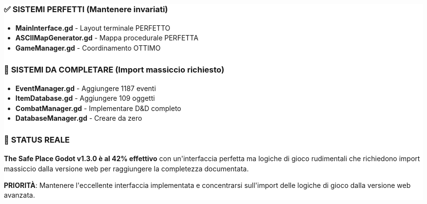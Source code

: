 ### ✅ **SISTEMI PERFETTI** (Mantenere invariati)
- **MainInterface.gd** - Layout terminale PERFETTO
- **ASCIIMapGenerator.gd** - Mappa procedurale PERFETTA  
- **GameManager.gd** - Coordinamento OTTIMO

### 🚧 **SISTEMI DA COMPLETARE** (Import massiccio richiesto)
- **EventManager.gd** - Aggiungere 1187 eventi
- **ItemDatabase.gd** - Aggiungere 109 oggetti
- **CombatManager.gd** - Implementare D&D completo
- **DatabaseManager.gd** - Creare da zero

### 🎯 **STATUS REALE**
**The Safe Place Godot v1.3.0 è al 42% effettivo** con un'interfaccia perfetta ma logiche di gioco rudimentali che richiedono import massiccio dalla versione web per raggiungere la completezza documentata.

**PRIORITÀ**: Mantenere l'eccellente interfaccia implementata e concentrarsi sull'import delle logiche di gioco dalla versione web avanzata. 